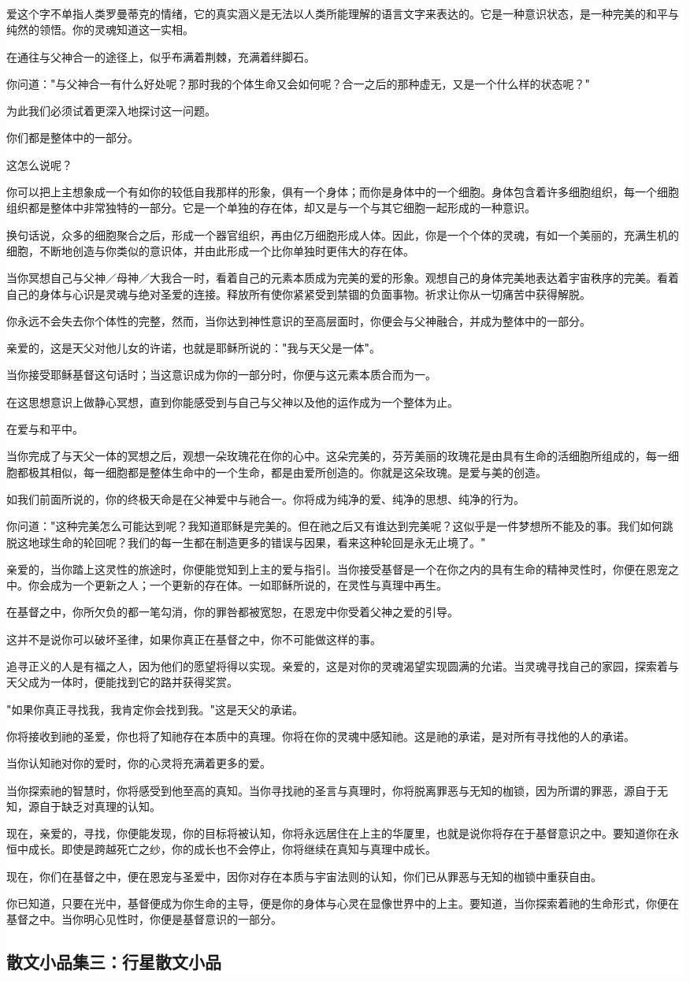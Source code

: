 爱这个字不单指人类罗曼蒂克的情绪，它的真实涵义是无法以人类所能理解的语言文字来表达的。它是一种意识状态，是一种完美的和平与纯然的领悟。你的灵魂知道这一实相。

在通往与父神合一的途径上，似乎布满着荆棘，充满着绊脚石。

你问道："与父神合一有什么好处呢？那时我的个体生命又会如何呢？合一之后的那种虚无，又是一个什么样的状态呢？"

为此我们必须试着更深入地探讨这一问题。

你们都是整体中的一部分。

这怎么说呢？

你可以把上主想象成一个有如你的较低自我那样的形象，俱有一个身体；而你是身体中的一个细胞。身体包含着许多细胞组织，每一个细胞组织都是整体中非常独特的一部分。它是一个单独的存在体，却又是与一个与其它细胞一起形成的一种意识。

换句话说，众多的细胞聚合之后，形成一个器官组织，再由亿万细胞形成人体。因此，你是一个个体的灵魂，有如一个美丽的，充满生机的细胞，不断地创造与你类似的意识体，并由此形成一个比你单独时更伟大的存在体。

当你冥想自己与父神／母神／大我合一时，看着自己的元素本质成为完美的爱的形象。观想自己的身体完美地表达着宇宙秩序的完美。看着自己的身体与心识是灵魂与绝对圣爱的连接。释放所有使你紧紧受到禁锢的负面事物。祈求让你从一切痛苦中获得解脱。

你永远不会失去你个体性的完整，然而，当你达到神性意识的至高层面时，你便会与父神融合，并成为整体中的一部分。

亲爱的，这是天父对他儿女的许诺，也就是耶稣所说的："我与天父是一体"。

当你接受耶稣基督这句话时；当这意识成为你的一部分时，你便与这元素本质合而为一。

在这思想意识上做静心冥想，直到你能感受到与自己与父神以及他的运作成为一个整体为止。

在爱与和平中。

当你完成了与天父一体的冥想之后，观想一朵玫瑰花在你的心中。这朵完美的，芬芳美丽的玫瑰花是由具有生命的活细胞所组成的，每一细胞都极其相似，每一细胞都是整体生命中的一个生命，都是由爱所创造的。你就是这朵玫瑰。是爱与美的创造。

如我们前面所说的，你的终极天命是在父神爱中与祂合一。你将成为纯净的爱、纯净的思想、纯净的行为。

你问道："这种完美怎么可能达到呢？我知道耶稣是完美的。但在祂之后又有谁达到完美呢？这似乎是一件梦想所不能及的事。我们如何跳脱这地球生命的轮回呢？我们的每一生都在制造更多的错误与因果，看来这种轮回是永无止境了。"

亲爱的，当你踏上这灵性的旅途时，你便能觉知到上主的爱与指引。当你接受基督是一个在你之内的具有生命的精神灵性时，你便在恩宠之中。你会成为一个更新之人；一个更新的存在体。一如耶稣所说的，在灵性与真理中再生。

在基督之中，你所欠负的都一笔勾消，你的罪咎都被宽恕，在恩宠中你受着父神之爱的引导。

这并不是说你可以破坏圣律，如果你真正在基督之中，你不可能做这样的事。

追寻正义的人是有福之人，因为他们的愿望将得以实现。亲爱的，这是对你的灵魂渴望实现圆满的允诺。当灵魂寻找自己的家园，探索着与天父成为一体时，便能找到它的路并获得奖赏。

"如果你真正寻找我，我肯定你会找到我。"这是天父的承诺。

你将接收到祂的圣爱，你也将了知祂存在本质中的真理。你将在你的灵魂中感知祂。这是祂的承诺，是对所有寻找他的人的承诺。

当你认知祂对你的爱时，你的心灵将充满着更多的爱。

当你探索祂的智慧时，你将感受到他至高的真知。当你寻找祂的圣言与真理时，你将脱离罪恶与无知的枷锁，因为所谓的罪恶，源自于无知，源自于缺乏对真理的认知。

现在，亲爱的，寻找，你便能发现，你的目标将被认知，你将永远居住在上主的华厦里，也就是说你将存在于基督意识之中。要知道你在永恒中成长。即使是跨越死亡之纱，你的成长也不会停止，你将继续在真知与真理中成长。

现在，你们在基督之中，便在恩宠与圣爱中，因你对存在本质与宇宙法则的认知，你们已从罪恶与无知的枷锁中重获自由。

你已知道，只要在光中，基督便成为你生命的主导，便是你的身体与心灵在显像世界中的上主。要知道，当你探索着祂的生命形式，你便在基督之中。当你明心见性时，你便是基督意识的一部分。

## 散文小品集三：行星散文小品

